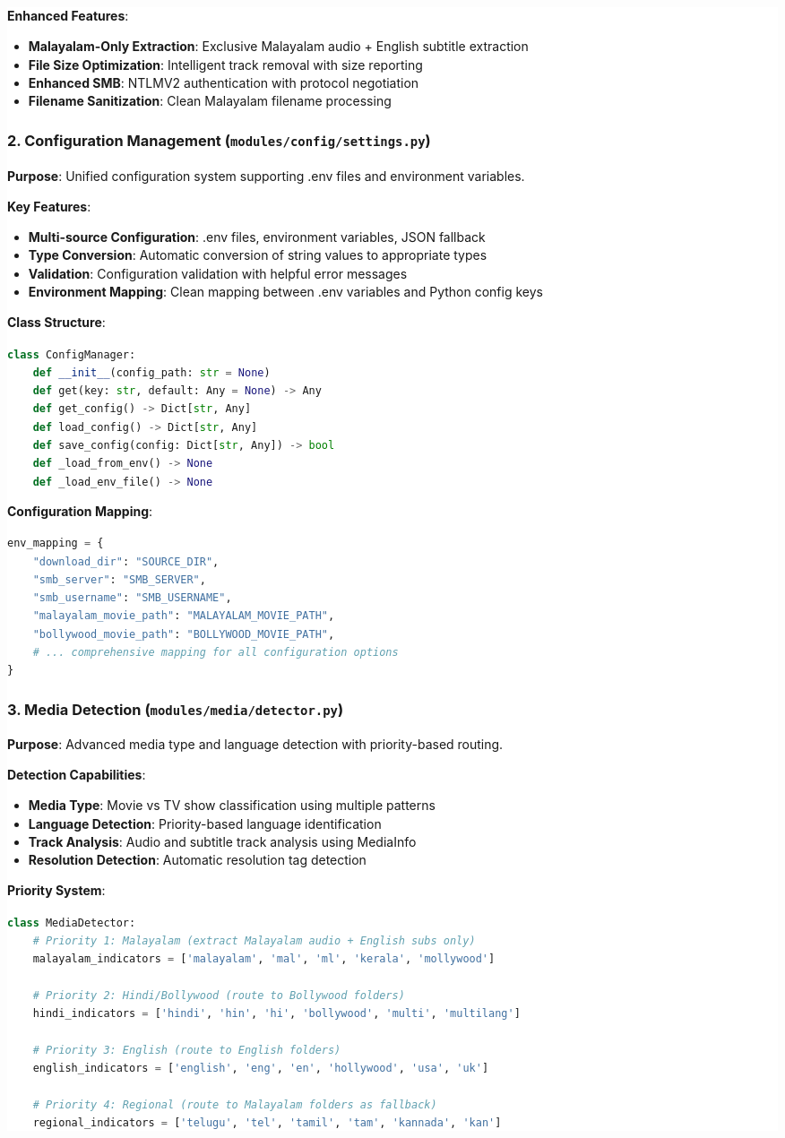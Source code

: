 **Enhanced Features**:
- **Malayalam-Only Extraction**: Exclusive Malayalam audio + English subtitle extraction
- **File Size Optimization**: Intelligent track removal with size reporting
- **Enhanced SMB**: NTLMV2 authentication with protocol negotiation
- **Filename Sanitization**: Clean Malayalam filename processing

### 2. Configuration Management (`modules/config/settings.py`)

**Purpose**: Unified configuration system supporting .env files and environment variables.

**Key Features**:
- **Multi-source Configuration**: .env files, environment variables, JSON fallback
- **Type Conversion**: Automatic conversion of string values to appropriate types
- **Validation**: Configuration validation with helpful error messages
- **Environment Mapping**: Clean mapping between .env variables and Python config keys

**Class Structure**:
```python
class ConfigManager:
    def __init__(config_path: str = None)
    def get(key: str, default: Any = None) -> Any
    def get_config() -> Dict[str, Any]
    def load_config() -> Dict[str, Any]
    def save_config(config: Dict[str, Any]) -> bool
    def _load_from_env() -> None
    def _load_env_file() -> None
```

**Configuration Mapping**:
```python
env_mapping = {
    "download_dir": "SOURCE_DIR",
    "smb_server": "SMB_SERVER", 
    "smb_username": "SMB_USERNAME",
    "malayalam_movie_path": "MALAYALAM_MOVIE_PATH",
    "bollywood_movie_path": "BOLLYWOOD_MOVIE_PATH",
    # ... comprehensive mapping for all configuration options
}
```

### 3. Media Detection (`modules/media/detector.py`)

**Purpose**: Advanced media type and language detection with priority-based routing.

**Detection Capabilities**:
- **Media Type**: Movie vs TV show classification using multiple patterns
- **Language Detection**: Priority-based language identification
- **Track Analysis**: Audio and subtitle track analysis using MediaInfo
- **Resolution Detection**: Automatic resolution tag detection

**Priority System**:
```python
class MediaDetector:
    # Priority 1: Malayalam (extract Malayalam audio + English subs only)
    malayalam_indicators = ['malayalam', 'mal', 'ml', 'kerala', 'mollywood']
    
    # Priority 2: Hindi/Bollywood (route to Bollywood folders)
    hindi_indicators = ['hindi', 'hin', 'hi', 'bollywood', 'multi', 'multilang']
    
    # Priority 3: English (route to English folders)
    english_indicators = ['english', 'eng', 'en', 'hollywood', 'usa', 'uk']
    
    # Priority 4: Regional (route to Malayalam folders as fallback)
    regional_indicators = ['telugu', 'tel', 'tamil', 'tam', 'kannada', 'kan']
```
